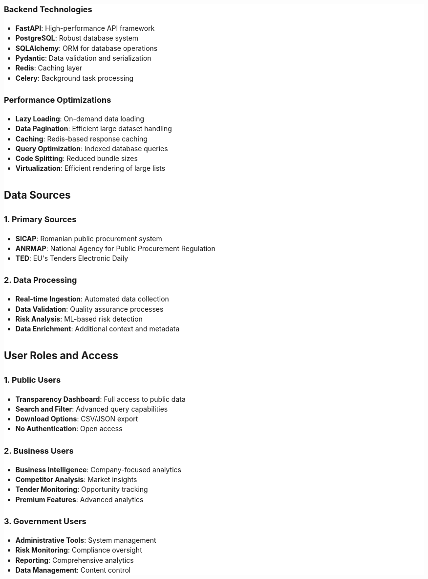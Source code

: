 ### Backend Technologies
- **FastAPI**: High-performance API framework
- **PostgreSQL**: Robust database system
- **SQLAlchemy**: ORM for database operations
- **Pydantic**: Data validation and serialization
- **Redis**: Caching layer
- **Celery**: Background task processing

### Performance Optimizations
- **Lazy Loading**: On-demand data loading
- **Data Pagination**: Efficient large dataset handling
- **Caching**: Redis-based response caching
- **Query Optimization**: Indexed database queries
- **Code Splitting**: Reduced bundle sizes
- **Virtualization**: Efficient rendering of large lists

## Data Sources

### 1. Primary Sources
- **SICAP**: Romanian public procurement system
- **ANRMAP**: National Agency for Public Procurement Regulation
- **TED**: EU's Tenders Electronic Daily

### 2. Data Processing
- **Real-time Ingestion**: Automated data collection
- **Data Validation**: Quality assurance processes
- **Risk Analysis**: ML-based risk detection
- **Data Enrichment**: Additional context and metadata

## User Roles and Access

### 1. Public Users
- **Transparency Dashboard**: Full access to public data
- **Search and Filter**: Advanced query capabilities
- **Download Options**: CSV/JSON export
- **No Authentication**: Open access

### 2. Business Users
- **Business Intelligence**: Company-focused analytics
- **Competitor Analysis**: Market insights
- **Tender Monitoring**: Opportunity tracking
- **Premium Features**: Advanced analytics

### 3. Government Users
- **Administrative Tools**: System management
- **Risk Monitoring**: Compliance oversight
- **Reporting**: Comprehensive analytics
- **Data Management**: Content control
